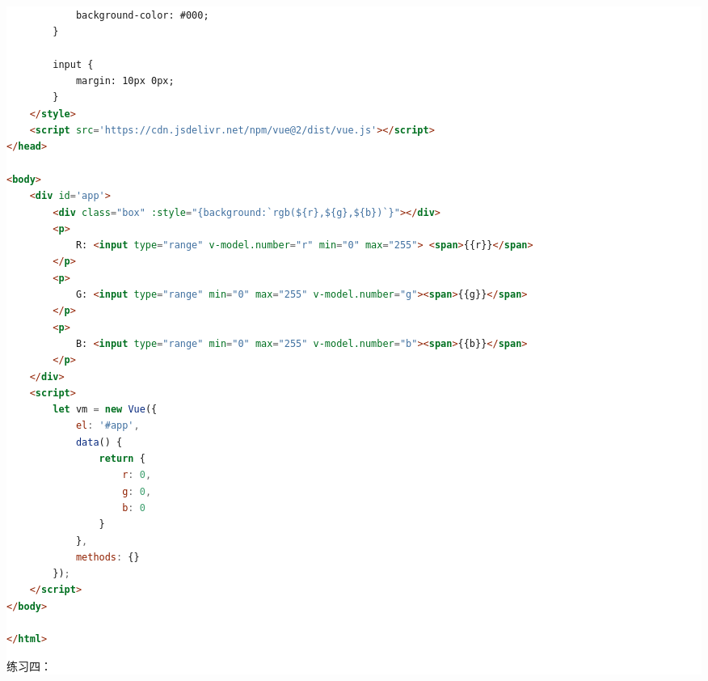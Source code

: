 ```html
            background-color: #000;
        }

        input {
            margin: 10px 0px;
        }
    </style>
    <script src='https://cdn.jsdelivr.net/npm/vue@2/dist/vue.js'></script>
</head>

<body>
    <div id='app'>
        <div class="box" :style="{background:`rgb(${r},${g},${b})`}"></div>
        <p>
            R: <input type="range" v-model.number="r" min="0" max="255"> <span>{{r}}</span>
        </p>
        <p>
            G: <input type="range" min="0" max="255" v-model.number="g"><span>{{g}}</span>
        </p>
        <p>
            B: <input type="range" min="0" max="255" v-model.number="b"><span>{{b}}</span>
        </p>
    </div>
    <script>
        let vm = new Vue({
            el: '#app',
            data() {
                return {
                    r: 0,
                    g: 0,
                    b: 0
                }
            },
            methods: {}
        });
    </script>
</body>

</html>
```

练习四：
